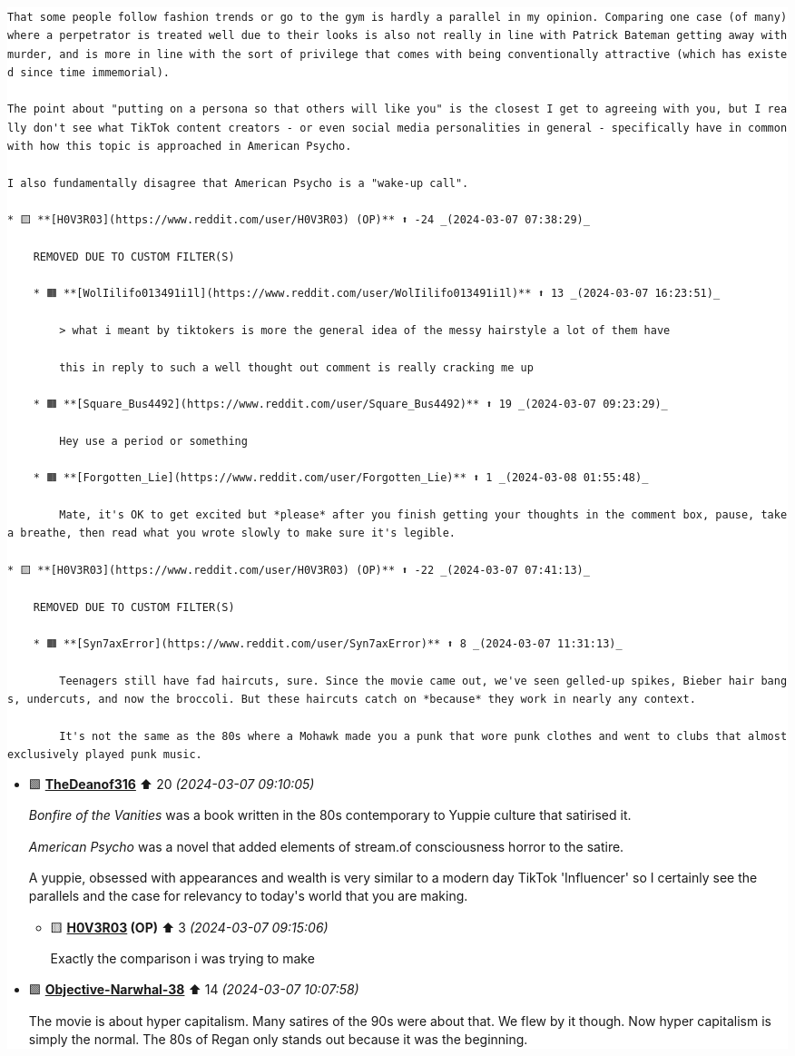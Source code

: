 	That some people follow fashion trends or go to the gym is hardly a parallel in my opinion. Comparing one case (of many) where a perpetrator is treated well due to their looks is also not really in line with Patrick Bateman getting away with murder, and is more in line with the sort of privilege that comes with being conventionally attractive (which has existed since time immemorial). 

	The point about "putting on a persona so that others will like you" is the closest I get to agreeing with you, but I really don't see what TikTok content creators - or even social media personalities in general - specifically have in common with how this topic is approached in American Psycho.

	I also fundamentally disagree that American Psycho is a "wake-up call".

	* 🟨 **[H0V3R03](https://www.reddit.com/user/H0V3R03) (OP)** ⬆️ -24 _(2024-03-07 07:38:29)_

		REMOVED DUE TO CUSTOM FILTER(S)

		* 🟧 **[WolIilifo013491i1l](https://www.reddit.com/user/WolIilifo013491i1l)** ⬆️ 13 _(2024-03-07 16:23:51)_

			> what i meant by tiktokers is more the general idea of the messy hairstyle a lot of them have 
			
			this in reply to such a well thought out comment is really cracking me up

		* 🟧 **[Square_Bus4492](https://www.reddit.com/user/Square_Bus4492)** ⬆️ 19 _(2024-03-07 09:23:29)_

			Hey use a period or something

		* 🟧 **[Forgotten_Lie](https://www.reddit.com/user/Forgotten_Lie)** ⬆️ 1 _(2024-03-08 01:55:48)_

			Mate, it's OK to get excited but *please* after you finish getting your thoughts in the comment box, pause, take a breathe, then read what you wrote slowly to make sure it's legible.

	* 🟨 **[H0V3R03](https://www.reddit.com/user/H0V3R03) (OP)** ⬆️ -22 _(2024-03-07 07:41:13)_

		REMOVED DUE TO CUSTOM FILTER(S)

		* 🟧 **[Syn7axError](https://www.reddit.com/user/Syn7axError)** ⬆️ 8 _(2024-03-07 11:31:13)_

			Teenagers still have fad haircuts, sure. Since the movie came out, we've seen gelled-up spikes, Bieber hair bangs, undercuts, and now the broccoli. But these haircuts catch on *because* they work in nearly any context.
			
			It's not the same as the 80s where a Mohawk made you a punk that wore punk clothes and went to clubs that almost exclusively played punk music.

* 🟩 **[TheDeanof316](https://www.reddit.com/user/TheDeanof316)** ⬆️ 20 _(2024-03-07 09:10:05)_

	*Bonfire of the Vanities* was a book written in the 80s contemporary to Yuppie culture that satirised it.

	*American Psycho* was a novel that added elements of stream.of consciousness horror to the satire.

	A yuppie, obsessed with appearances and wealth is very similar to a modern day TikTok 'Influencer' so I certainly see the parallels and the case for relevancy to today's world that you are making.

	* 🟨 **[H0V3R03](https://www.reddit.com/user/H0V3R03) (OP)** ⬆️ 3 _(2024-03-07 09:15:06)_

		Exactly the comparison i was trying to make

* 🟩 **[Objective-Narwhal-38](https://www.reddit.com/user/Objective-Narwhal-38)** ⬆️ 14 _(2024-03-07 10:07:58)_

	The movie is about hyper capitalism. Many satires of the 90s were about that. We flew by it though. Now hyper capitalism is simply the normal. The 80s of Regan only stands out because it was the beginning.
